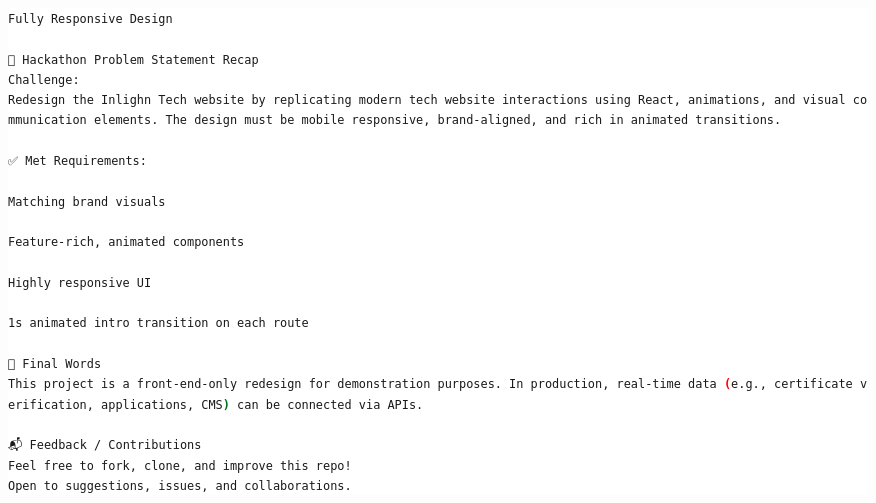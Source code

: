 ```bash
Fully Responsive Design

🏁 Hackathon Problem Statement Recap
Challenge:
Redesign the Inlighn Tech website by replicating modern tech website interactions using React, animations, and visual communication elements. The design must be mobile responsive, brand-aligned, and rich in animated transitions.

✅ Met Requirements:

Matching brand visuals

Feature-rich, animated components

Highly responsive UI

1s animated intro transition on each route

🙌 Final Words
This project is a front-end-only redesign for demonstration purposes. In production, real-time data (e.g., certificate verification, applications, CMS) can be connected via APIs.

📬 Feedback / Contributions
Feel free to fork, clone, and improve this repo!
Open to suggestions, issues, and collaborations.
```
